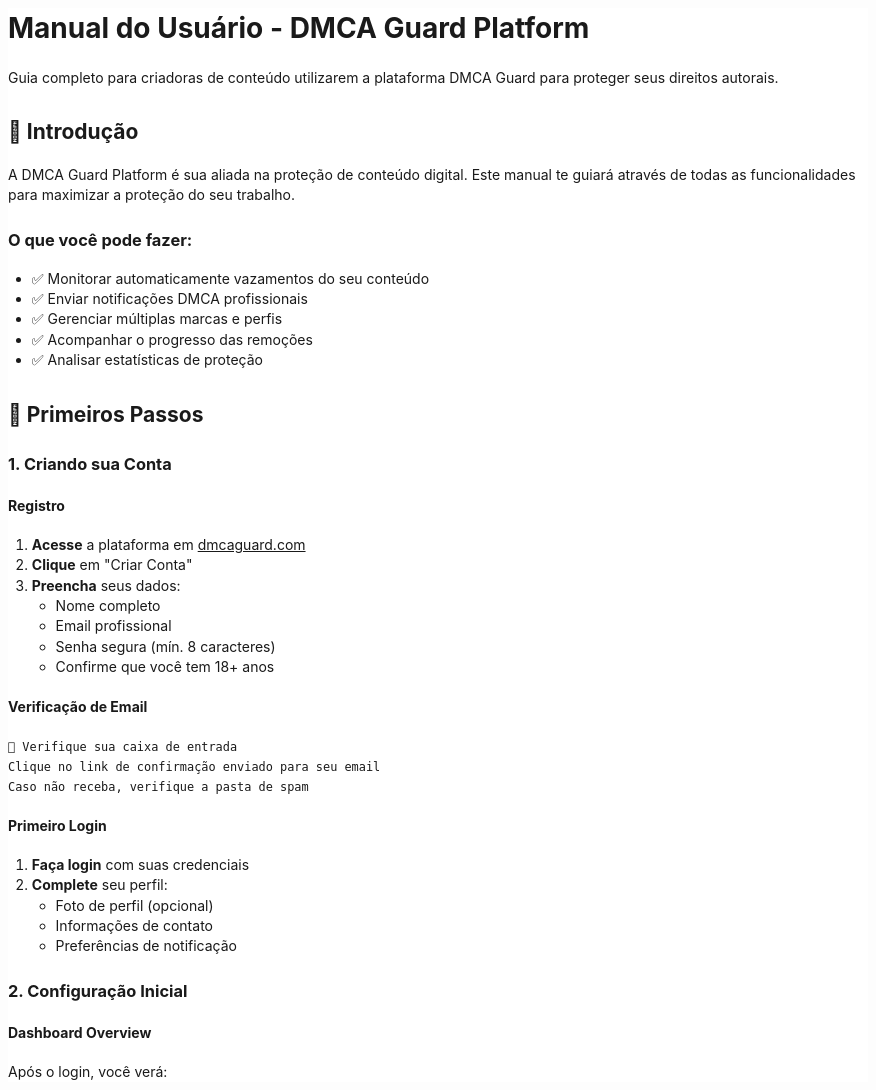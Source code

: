 
# Manual do Usuário - DMCA Guard Platform

Guia completo para criadoras de conteúdo utilizarem a plataforma DMCA Guard para proteger seus direitos autorais.

## 🎯 Introdução

A DMCA Guard Platform é sua aliada na proteção de conteúdo digital. Este manual te guiará através de todas as funcionalidades para maximizar a proteção do seu trabalho.

### O que você pode fazer:
- ✅ Monitorar automaticamente vazamentos do seu conteúdo
- ✅ Enviar notificações DMCA profissionais
- ✅ Gerenciar múltiplas marcas e perfis
- ✅ Acompanhar o progresso das remoções
- ✅ Analisar estatísticas de proteção

## 🚀 Primeiros Passos

### 1. Criando sua Conta

#### Registro
1. **Acesse** a plataforma em [dmcaguard.com](https://dmcaguard.com)
2. **Clique** em "Criar Conta"
3. **Preencha** seus dados:
   - Nome completo
   - Email profissional
   - Senha segura (mín. 8 caracteres)
   - Confirme que você tem 18+ anos

#### Verificação de Email
```
📧 Verifique sua caixa de entrada
Clique no link de confirmação enviado para seu email
Caso não receba, verifique a pasta de spam
```

#### Primeiro Login
1. **Faça login** com suas credenciais
2. **Complete** seu perfil:
   - Foto de perfil (opcional)
   - Informações de contato
   - Preferências de notificação

### 2. Configuração Inicial

#### Dashboard Overview
Após o login, você verá:

